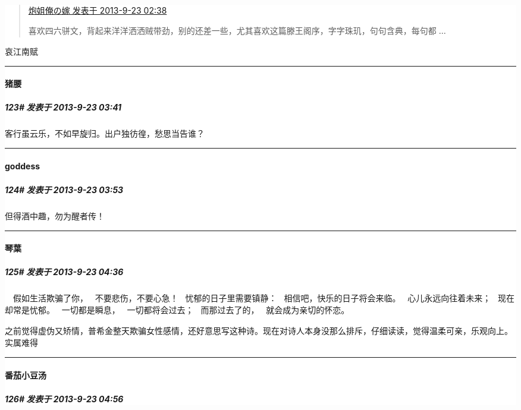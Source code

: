 

<blockquote><a href="httphttps://bbs.saraba1st.com/2b/forum.php?mod=redirect&amp;goto=findpost&amp;pid=23105191&amp;ptid=956833" target="_blank">炮姐俺の嫁 发表于 2013-9-23 02:38</a>

喜欢四六骈文，背起来洋洋洒洒贼带劲，别的还差一些，尤其喜欢这篇滕王阁序，字字珠玑，句句含典，每句都 ...</blockquote>
哀江南赋







-----

####  猪腰  
##### 123#       发表于 2013-9-23 03:41




客行虽云乐，不如早旋归。出户独彷徨，愁思当告谁？







-----

####  goddess  
##### 124#       发表于 2013-9-23 03:53




但得酒中趣，勿为醒者传！







-----

####  琴葉  
##### 125#       发表于 2013-9-23 04:36




　假如生活欺骗了你，   不要悲伤，不要心急！   忧郁的日子里需要镇静：   相信吧，快乐的日子将会来临。   心儿永远向往着未来；   现在却常是忧郁。   一切都是瞬息，   一切都将会过去；   而那过去了的，   就会成为亲切的怀恋。


之前觉得虚伪又矫情，普希金整天欺骗女性感情，还好意思写这种诗。现在对诗人本身没那么排斥，仔细读读，觉得温柔可亲，乐观向上。实属难得







-----

####  番茄小豆汤  
##### 126#       发表于 2013-9-23 04:56
